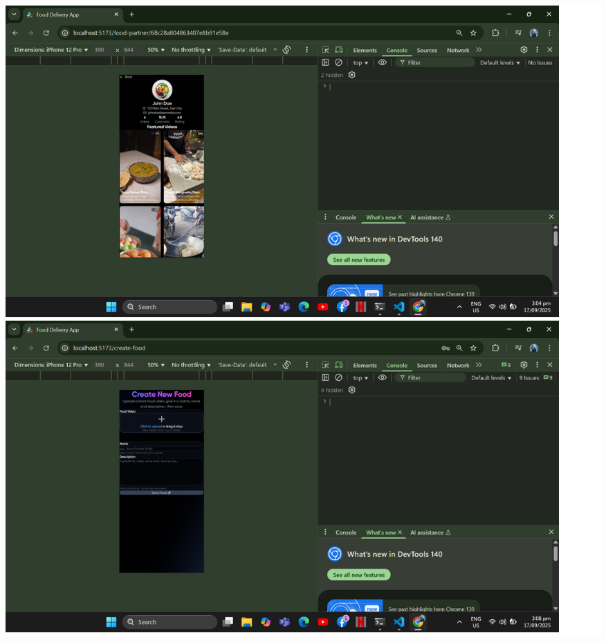<img src="./images/screenshot6.png" alt="project-screenshot" width="800"/>

<img src="./images/screenshot7.png" alt="project-screenshot" width="800"/>
  